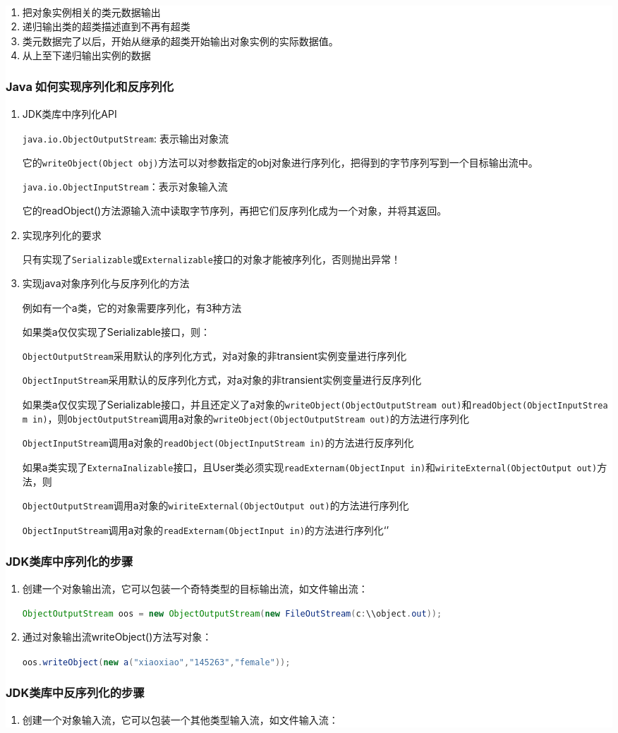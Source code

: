 1. 把对象实例相关的类元数据输出
2. 递归输出类的超类描述直到不再有超类
3. 类元数据完了以后，开始从继承的超类开始输出对象实例的实际数据值。
4. 从上至下递归输出实例的数据

### Java 如何实现序列化和反序列化

1. JDK类库中序列化API

   `java.io.ObjectOutputStream`: 表示输出对象流

   它的`writeObject(Object obj)`方法可以对参数指定的obj对象进行序列化，把得到的字节序列写到一个目标输出流中。

   `java.io.ObjectInputStream`：表示对象输入流

   它的readObject()方法源输入流中读取字节序列，再把它们反序列化成为一个对象，并将其返回。

2. 实现序列化的要求

   只有实现了`Serializable`或`Externalizable`接口的对象才能被序列化，否则抛出异常！

3. 实现java对象序列化与反序列化的方法

   例如有一个a类，它的对象需要序列化，有3种方法

   如果类a仅仅实现了Serializable接口，则：

   `ObjectOutputStream`采用默认的序列化方式，对a对象的非transient实例变量进行序列化

   `ObjectInputStream`采用默认的反序列化方式，对a对象的非transient实例变量进行反序列化

   如果类a仅仅实现了Serializable接口，并且还定义了a对象的`writeObject(ObjectOutputStream out)`和`readObject(ObjectInputStream in)`，则`ObjectOutputStream`调用a对象的`writeObject(ObjectOutputStream out)`的方法进行序列化

   `ObjectInputStream`调用a对象的`readObject(ObjectInputStream in)`的方法进行反序列化

   如果a类实现了`ExternaInalizable`接口，且User类必须实现`readExternam(ObjectInput in)`和`wiriteExternal(ObjectOutput out)`方法，则

   `ObjectOutputStream`调用a对象的`wiriteExternal(ObjectOutput out)`的方法进行序列化

   `ObjectInputStream`调用a对象的`readExternam(ObjectInput in)`的方法进行序列化‘’

### JDK类库中序列化的步骤

1. 创建一个对象输出流，它可以包装一个奇特类型的目标输出流，如文件输出流：

   ```java
   ObjectOutputStream oos = new ObjectOutputStream(new FileOutStream(c:\\object.out));
   ```

2. 通过对象输出流writeObject()方法写对象：

   ```java
   oos.writeObject(new a("xiaoxiao","145263","female"));
   ```

### JDK类库中反序列化的步骤

1. 创建一个对象输入流，它可以包装一个其他类型输入流，如文件输入流：
